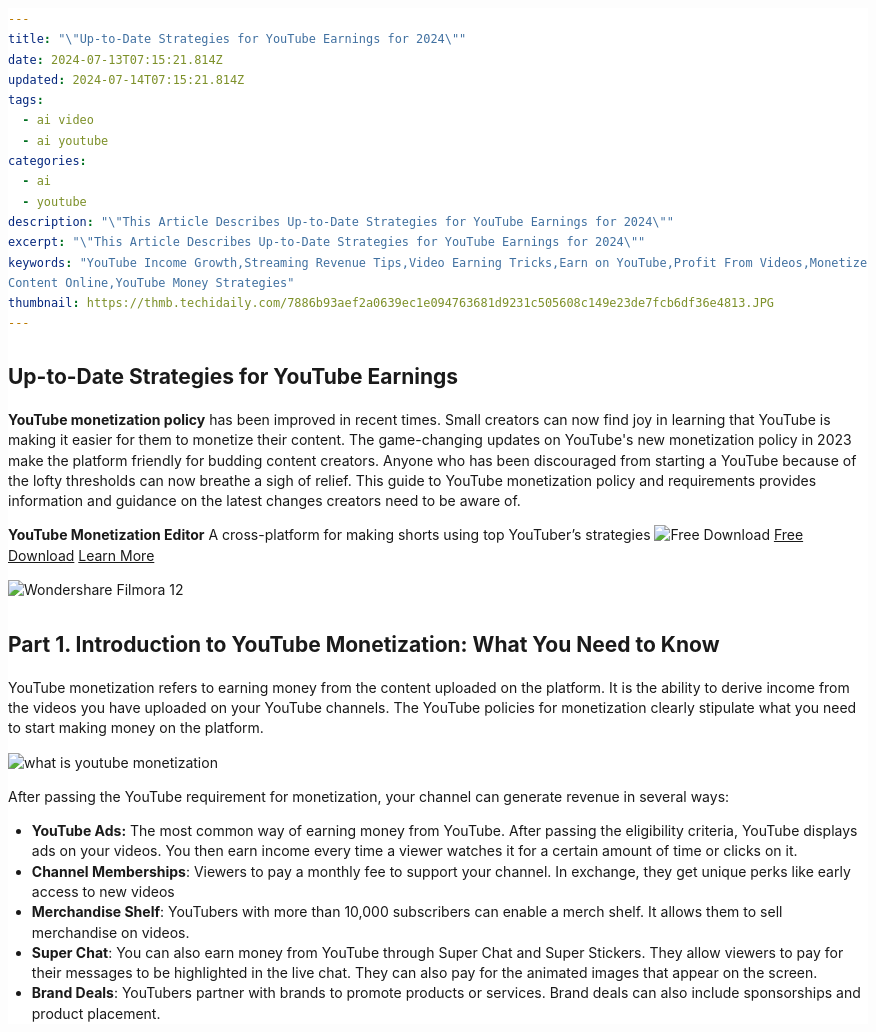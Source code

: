 ```yaml
---
title: "\"Up-to-Date Strategies for YouTube Earnings for 2024\""
date: 2024-07-13T07:15:21.814Z
updated: 2024-07-14T07:15:21.814Z
tags:
  - ai video
  - ai youtube
categories:
  - ai
  - youtube
description: "\"This Article Describes Up-to-Date Strategies for YouTube Earnings for 2024\""
excerpt: "\"This Article Describes Up-to-Date Strategies for YouTube Earnings for 2024\""
keywords: "YouTube Income Growth,Streaming Revenue Tips,Video Earning Tricks,Earn on YouTube,Profit From Videos,Monetize Content Online,YouTube Money Strategies"
thumbnail: https://thmb.techidaily.com/7886b93aef2a0639ec1e094763681d9231c505608c149e23de7fcb6df36e4813.JPG
---
```


## Up-to-Date Strategies for YouTube Earnings

**YouTube monetization policy** has been improved in recent times. Small creators can now find joy in learning that YouTube is making it easier for them to monetize their content. The game-changing updates on YouTube's new monetization policy in 2023 make the platform friendly for budding content creators. Anyone who has been discouraged from starting a YouTube because of the lofty thresholds can now breathe a sigh of relief. This guide to YouTube monetization policy and requirements provides information and guidance on the latest changes creators need to be aware of.

**YouTube Monetization Editor** A cross-platform for making shorts using top YouTuber’s strategies ![Free Download](https://tools.techidaily.com/wondershare/filmora/download/) [Free Download](https://tools.techidaily.com/wondershare/filmora/download/) [Learn More](https://tools.techidaily.com/wondershare/filmora/download/)

![Wondershare Filmora 12](https://images.wondershare.com/filmora/banner/filmora-latest-product-box.png)

## **Part 1\. Introduction to YouTube Monetization: What You Need to Know**

YouTube monetization refers to earning money from the content uploaded on the platform. It is the ability to derive income from the videos you have uploaded on your YouTube channels. The YouTube policies for monetization clearly stipulate what you need to start making money on the platform.

![what is youtube monetization](https://images.wondershare.com/filmora/article-images/2023/latest-youtube-monetization-policy-and-requirements-1.JPG)

After passing the YouTube requirement for monetization, your channel can generate revenue in several ways:

* **YouTube Ads:** The most common way of earning money from YouTube. After passing the eligibility criteria, YouTube displays ads on your videos. You then earn income every time a viewer watches it for a certain amount of time or clicks on it.
* **Channel Memberships**: Viewers to pay a monthly fee to support your channel. In exchange, they get unique perks like early access to new videos
* **Merchandise Shelf**: YouTubers with more than 10,000 subscribers can enable a merch shelf. It allows them to sell merchandise on videos.
* **Super Chat**: You can also earn money from YouTube through Super Chat and Super Stickers. They allow viewers to pay for their messages to be highlighted in the live chat. They can also pay for the animated images that appear on the screen.
* **Brand Deals**: YouTubers partner with brands to promote products or services. Brand deals can also include sponsorships and product placement.
